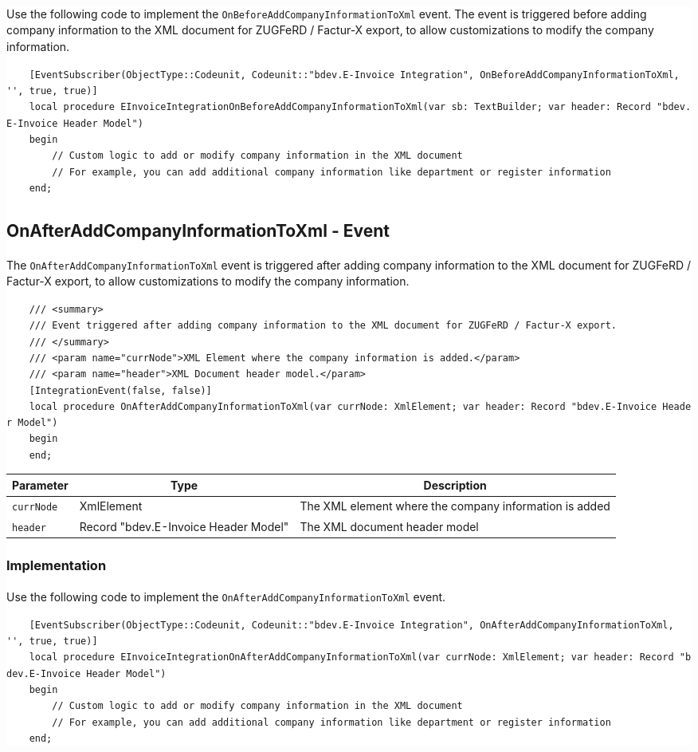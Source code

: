 Use the following code to implement the `OnBeforeAddCompanyInformationToXml` event. The event is triggered before adding company information to the XML document for ZUGFeRD / Factur-X export, to allow customizations to modify the company information.

```al
    [EventSubscriber(ObjectType::Codeunit, Codeunit::"bdev.E-Invoice Integration", OnBeforeAddCompanyInformationToXml, '', true, true)]
    local procedure EInvoiceIntegrationOnBeforeAddCompanyInformationToXml(var sb: TextBuilder; var header: Record "bdev.E-Invoice Header Model")
    begin
        // Custom logic to add or modify company information in the XML document
        // For example, you can add additional company information like department or register information
    end;
```

## OnAfterAddCompanyInformationToXml - Event

The `OnAfterAddCompanyInformationToXml` event is triggered after adding company information to the XML document for ZUGFeRD / Factur-X export, to allow customizations to modify the company information.

```al
    /// <summary>
    /// Event triggered after adding company information to the XML document for ZUGFeRD / Factur-X export.
    /// </summary>
    /// <param name="currNode">XML Element where the company information is added.</param>
    /// <param name="header">XML Document header model.</param>
    [IntegrationEvent(false, false)]
    local procedure OnAfterAddCompanyInformationToXml(var currNode: XmlElement; var header: Record "bdev.E-Invoice Header Model")
    begin
    end;
```

| Parameter | Type | Description |
| --- | --- | --- |
| `currNode` | XmlElement | The XML element where the company information is added |
| `header` | Record "bdev.E-Invoice Header Model" | The XML document header model |

### Implementation

Use the following code to implement the `OnAfterAddCompanyInformationToXml` event.

```al
    [EventSubscriber(ObjectType::Codeunit, Codeunit::"bdev.E-Invoice Integration", OnAfterAddCompanyInformationToXml, '', true, true)]
    local procedure EInvoiceIntegrationOnAfterAddCompanyInformationToXml(var currNode: XmlElement; var header: Record "bdev.E-Invoice Header Model")
    begin
        // Custom logic to add or modify company information in the XML document
        // For example, you can add additional company information like department or register information
    end;
```
